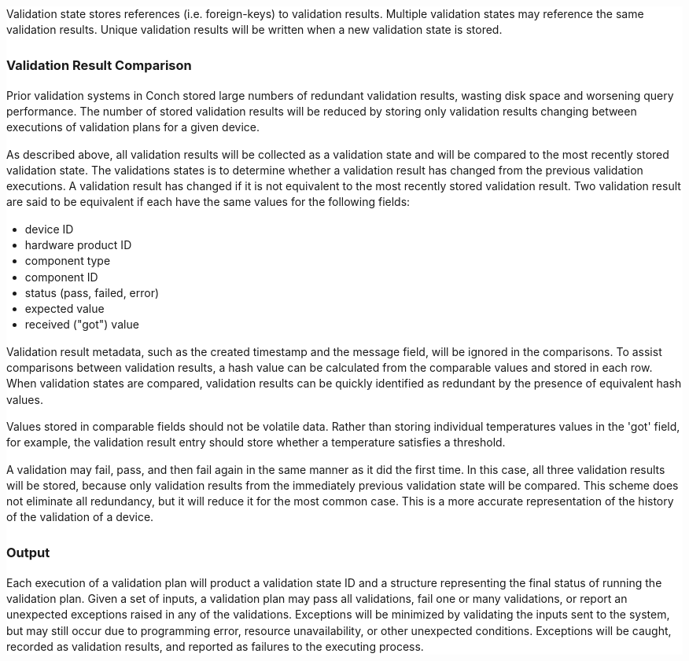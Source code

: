 Validation state stores references (i.e. foreign-keys) to validation results.
Multiple validation states may reference the same validation results. Unique
validation results will be written when a new validation state is stored.

### Validation Result Comparison

Prior validation systems in Conch stored large numbers of redundant validation
results, wasting disk space and worsening query performance. The number of
stored validation results will be reduced by storing only validation results
changing between executions of validation plans for a given device.

As described above, all validation results will be collected as a validation
state and will be compared to the most recently stored validation state.  The
validations states is to determine whether a validation result has changed from
the previous validation executions. A validation result has changed if it is
not equivalent to the most recently stored validation result. Two validation
result are said to be equivalent if each have the same values for the following
fields:

* device ID
* hardware product ID
* component type
* component ID
* status (pass, failed, error)
* expected value
* received ("got") value

Validation result metadata, such as the created timestamp and the message
field, will be ignored in the comparisons. To assist comparisons between
validation results, a hash value can be calculated from the comparable values
and stored in each row.  When validation states are compared, validation
results can be quickly identified as redundant by the presence of equivalent
hash values.

Values stored in comparable fields should not be volatile data. Rather than
storing individual temperatures values in the 'got' field, for example, the
validation result entry should store whether a temperature satisfies a
threshold.

A validation may fail, pass, and then fail again in the same manner as it did
the first time. In this case, all three validation results will be stored,
because only validation results from the immediately previous validation state
will be compared. This scheme does not eliminate all redundancy, but it will
reduce it for the most common case. This is a more accurate representation of
the history of the validation of a device.

### Output

Each execution of a validation plan will product a validation state ID and a
structure representing the final status of running the validation plan. Given a
set of inputs, a validation plan may pass all validations, fail one or many
validations, or report an unexpected exceptions raised in any of the
validations.  Exceptions will be minimized by validating the inputs sent to the
system, but may still occur due to programming error, resource unavailability,
or other unexpected conditions. Exceptions will be caught, recorded as
validation results, and reported as failures to the executing process.
